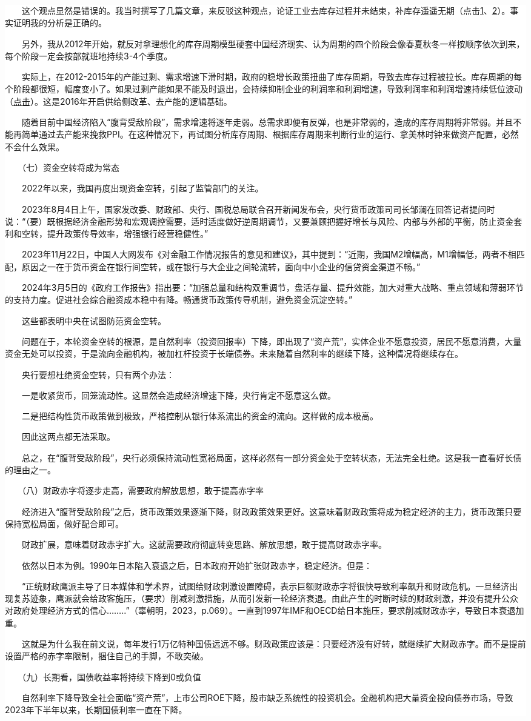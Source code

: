 　　这个观点显然是错误的。我当时撰写了几篇文章，来反驳这种观点，论证工业去库存过程并未结束，补库存遥遥无期（点击[1](http://mp.weixin.qq.com/s?__biz=MzAwNjAwNTc3Ng==\&mid=2448826932\&idx=1\&sn=5d3f3541254e20e5fa8203eb765a714e\&chksm=8f11774bb866fe5d800e938b16dc11666c6ffc3fc0808ecfa5ac4ac002bffacff56bc0b1b57a\&scene=21#wechat_redirect)、[2](http://mp.weixin.qq.com/s?__biz=MzAwNjAwNTc3Ng==\&mid=2448826933\&idx=1\&sn=928b592489223fd375cc64e0e1b0f9ad\&chksm=8f11774ab866fe5c5ea6fed50497f2622e836d92d7b0a5c250e9ad13d59840f0f98d2d9831ba\&scene=21#wechat_redirect)）。事实证明我的分析是正确的。

　　另外，我从2012年开始，就反对拿理想化的库存周期模型硬套中国经济现实、认为周期的四个阶段会像春夏秋冬一样按顺序依次到来，每个阶段一定会按部就班地持续3-4个季度。

　　实际上，在2012-2015年的产能过剩、需求增速下滑时期，政府的稳增长政策扭曲了库存周期，导致去库存过程被拉长。库存周期的每个阶段都很短，幅度变小了。如果过剩产能如果不能及时退出，会持续抑制企业的利润率和利润增速，导致利润率和利润增速持续低位波动（[点击](http://mp.weixin.qq.com/s?__biz=MzAwNjAwNTc3Ng==\&mid=2448827113\&idx=1\&sn=27f75ccb6916b09f057314fbcce8de07\&chksm=8f117796b866fe80479cfe096f71e9703bd4248756c2387eb9a0bb48ddef67ac7531920e3521\&scene=21#wechat_redirect)）。这是2016年开启供给侧改革、去产能的逻辑基础。

　　随着目前中国经济陷入“腹背受敌阶段”，需求增速将逐年走弱。总需求即便有反弹，也是非常弱的，造成的库存周期将非常弱。并且不能再简单通过去产能来挽救PPI。在这种情况下，再试图分析库存周期、根据库存周期来判断行业的运行、拿美林时钟来做资产配置，必然不会什么效果。

　　（七）资金空转将成为常态

　　2022年以来，我国再度出现资金空转，引起了监管部门的关注。

　　2023年8月4日上午，国家发改委、财政部、央行、国税总局联合召开新闻发布会，央行货币政策司司长邹澜在回答记者提问时说：“（要）既根据经济金融形势和宏观调控需要，适时适度做好逆周期调节，又要兼顾把握好增长与风险、内部与外部的平衡，防止资金套利和空转，提升政策传导效率，增强银行经营稳健性。”

　　2023年11月22日，中国人大网发布《对金融工作情况报告的意见和建议》，其中提到：“近期，我国M2增幅高，M1增幅低，两者不相匹配，原因之一在于货币资金在银行间空转，或在银行与大企业之间轮流转，面向中小企业的信贷资金渠道不畅。”

　　2024年3月5日的《政府工作报告》指出要：“加强总量和结构双重调节，盘活存量、提升效能，加大对重大战略、重点领域和薄弱环节的支持力度。促进社会综合融资成本稳中有降。畅通货币政策传导机制，避免资金沉淀空转。”

　　这些都表明中央在试图防范资金空转。

　　问题在于，本轮资金空转的根源，是自然利率（投资回报率）下降，即出现了“资产荒”，实体企业不愿意投资，居民不愿意消费，大量资金无处可以投资，于是流向金融机构，被加杠杆投资于长端债券。未来随着自然利率的继续下降，这种情况将继续存在。

　　央行要想杜绝资金空转，只有两个办法：

　　一是收紧货币，回笼流动性。这显然会造成经济增速下降，央行肯定不愿意这么做。

　　二是把结构性货币政策做到极致，严格控制从银行体系流出的资金的流向。这样做的成本极高。

　　因此这两点都无法采取。

　　总之，在“腹背受敌阶段”，央行必须保持流动性宽裕局面，这样必然有一部分资金处于空转状态，无法完全杜绝。这是我一直看好长债的理由之一。

　　（八）财政赤字将逐步走高，需要政府解放思想，敢于提高赤字率

　　经济进入“腹背受敌阶段”之后，货币政策效果逐渐下降，财政政策效果更好。这意味着财政政策将成为稳定经济的主力，货币政策只要保持宽松局面，做好配合即可。

　　财政扩展，意味着财政赤字扩大。这就需要政府彻底转变思路、解放思想，敢于提高财政赤字率。

　　依然以日本为例。1990年日本陷入衰退之后，日本政府开始扩张财政赤字，稳定经济。但是：

　　“正统财政鹰派主导了日本媒体和学术界，试图给财政刺激设置障碍，表示巨额财政赤字将很快导致利率飙升和财政危机。一旦经济出现复苏迹象，鹰派就会给政客施压，（要求）削减刺激措施，从而引发新一轮经济衰退。由此产生的时断时续的财政刺激，并没有提升公众对政府处理经济方式的信心……..”（辜朝明，2023，p.069）。一直到1997年IMF和OECD给日本施压，要求削减财政赤字，导致日本衰退加重。

　　这就是为什么我在前文说，每年发行1万亿特种国债远远不够。财政政策应该是：只要经济没有好转，就继续扩大财政赤字。而不是提前设置严格的赤字率限制，捆住自己的手脚，不敢突破。

　　（九）长期看，国债收益率将持续下降到0或负值

　　自然利率下降导致全社会面临“资产荒”，上市公司ROE下降，股市缺乏系统性的投资机会。金融机构把大量资金投向债券市场，导致2023年下半年以来，长期国债利率一直在下降。

